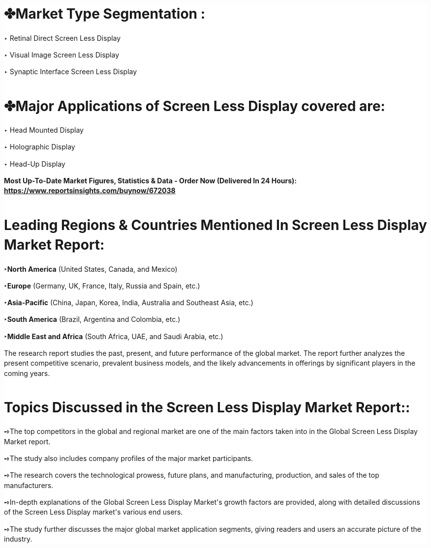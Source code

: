 # <strong>✤Market Type Segmentation :</strong>

‣ Retinal Direct Screen Less Display

‣ Visual Image Screen Less Display

‣ Synaptic Interface Screen Less Display

# <strong>✤Major Applications of Screen Less Display covered are:</strong>

‣ Head Mounted Display

‣ Holographic Display

‣ Head-Up Display

<strong>Most Up-To-Date Market Figures, Statistics & Data - Order Now (Delivered In 24 Hours): <a href=https://www.reportsinsights.com/buynow/672038>https://www.reportsinsights.com/buynow/672038</a></strong>

# <strong>Leading Regions &amp; Countries Mentioned In Screen Less Display Market Report:</strong>

<strong>‣North America</strong> (United States, Canada, and Mexico)

<strong>‣Europe</strong> (Germany, UK, France, Italy, Russia and Spain, etc.)

<strong>‣Asia-Pacific</strong> (China, Japan, Korea, India, Australia and Southeast Asia, etc.)

<strong>‣South America</strong> (Brazil, Argentina and Colombia, etc.)

<strong>‣Middle East and Africa</strong> (South Africa, UAE, and Saudi Arabia, etc.)

The research report studies the past, present, and future performance of the global market. The report further analyzes the present competitive scenario, prevalent business models, and the likely advancements in offerings by significant players in the coming years.

# <strong>Topics Discussed in the Screen Less Display Market Report::</strong>

➺The top competitors in the global and regional market are one of the main factors taken into in the Global Screen Less Display Market report.

➺The study also includes company profiles of the major market participants.

➺The research covers the technological prowess, future plans, and manufacturing, production, and sales of the top manufacturers.

➺In-depth explanations of the Global Screen Less Display Market's growth factors are provided, along with detailed discussions of the Screen Less Display market's various end users.

➺The study further discusses the major global market application segments, giving readers and users an accurate picture of the industry.
